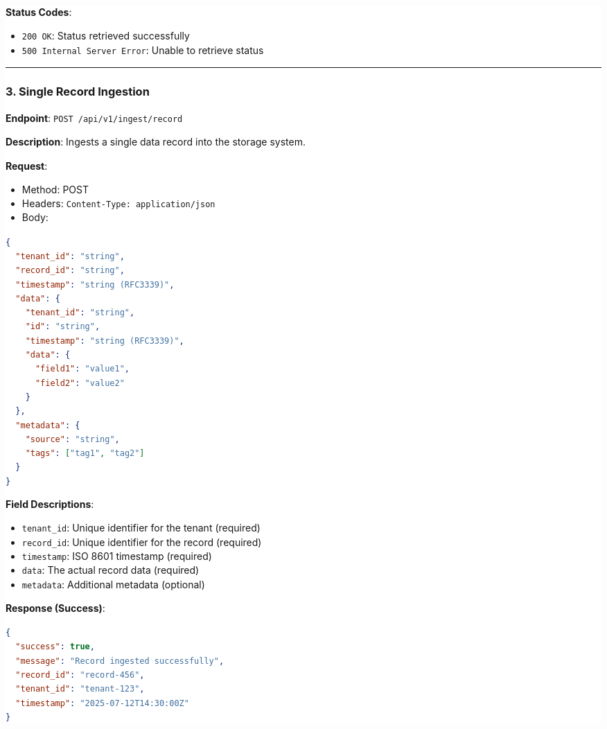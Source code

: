 **Status Codes**:
- `200 OK`: Status retrieved successfully
- `500 Internal Server Error`: Unable to retrieve status

---

### 3. Single Record Ingestion

**Endpoint**: `POST /api/v1/ingest/record`

**Description**: Ingests a single data record into the storage system.

**Request**:
- Method: POST
- Headers: `Content-Type: application/json`
- Body:
```json
{
  "tenant_id": "string",
  "record_id": "string", 
  "timestamp": "string (RFC3339)",
  "data": {
    "tenant_id": "string",
    "id": "string",
    "timestamp": "string (RFC3339)",
    "data": {
      "field1": "value1",
      "field2": "value2"
    }
  },
  "metadata": {
    "source": "string",
    "tags": ["tag1", "tag2"]
  }
}
```

**Field Descriptions**:
- `tenant_id`: Unique identifier for the tenant (required)
- `record_id`: Unique identifier for the record (required)
- `timestamp`: ISO 8601 timestamp (required)
- `data`: The actual record data (required)
- `metadata`: Additional metadata (optional)

**Response (Success)**:
```json
{
  "success": true,
  "message": "Record ingested successfully",
  "record_id": "record-456",
  "tenant_id": "tenant-123",
  "timestamp": "2025-07-12T14:30:00Z"
}
```
